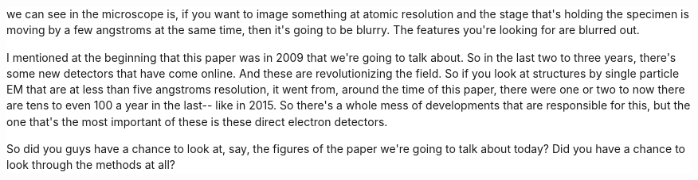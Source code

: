   <span m='872060'>we</span> <span m='872150'>can</span> <span m='872300'>see</span>
  <span m='872480'>in</span> <span m='872570'>the</span> <span m='872630'>microscope</span>
  <span m='873230'>is,</span> <span m='874070'>if</span> <span m='874190'>you</span>
  <span m='874250'>want</span> <span m='874400'>to</span> <span m='874460'>image</span>
  <span m='874730'>something</span> <span m='875330'>at</span> <span m='875720'>atomic</span>
  <span m='876110'>resolution</span> <span m='876740'>and</span> <span m='877370'>the</span>
  <span m='877670'>stage</span> <span m='878060'>that's</span> <span m='878240'>holding</span>
  <span m='878480'>the</span> <span m='878570'>specimen</span> <span m='878990'>is</span>
  <span m='879080'>moving</span> <span m='879380'>by</span> <span m='879740'>a</span>
  <span m='879830'>few</span> <span m='880040'>angstroms</span> <span m='880580'>at</span>
  <span m='880670'>the</span> <span m='880760'>same</span> <span m='881000'>time,</span>
  <span m='881430'>then</span> <span m='881900'>it's</span> <span m='882080'>going</span>
  <span m='882180'>to</span> <span m='882270'>be</span> <span m='882370'>blurry.</span>
  <span m='883220'>The</span> <span m='883320'>features</span> <span m='883580'>you're</span>
  <span m='883670'>looking</span> <span m='883910'>for are</span> <span m='884180'>blurred</span>
  <span m='884480'>out.</span> </p><p><span m='886790'>I</span> <span m='886910'>mentioned</span>
  <span m='887420'>at</span> <span m='887510'>the</span> <span m='887600'>beginning</span>
  <span m='887990'>that</span> <span m='888200'>this</span> <span m='888380'>paper</span>
  <span m='888650'>was</span> <span m='888800'>in</span> <span m='888890'>2009</span>
  <span m='889760'>that</span> <span m='889880'>we're</span> <span m='889970'>going</span>
  <span m='890090'>to</span> <span m='890150'>talk</span> <span m='890330'>about.</span>
  <span m='890760'>So</span> <span m='890810'>in</span> <span m='890870'>the</span>
  <span m='890930'>last</span> <span m='891200'>two</span> <span m='891380'>to</span>
  <span m='891470'>three</span> <span m='891680'>years,</span> <span m='893060'>there's</span>
  <span m='893360'>some</span> <span m='893540'>new</span> <span m='893780'>detectors</span>
  <span m='894350'>that</span> <span m='894470'>have</span> <span m='894560'>come</span>
  <span m='895200'>online.</span> <span m='896190'>And</span> <span m='897020'>these</span>
  <span m='897290'>are</span> <span m='897620'>revolutionizing</span> <span m='898340'>the</span>
  <span m='898430'>field.</span> <span m='898830'>So</span> <span m='898880'>if</span>
  <span m='898970'>you</span> <span m='899060'>look</span> <span m='899270'>at</span>
  <span m='899960'>structures</span> <span m='901340'>by</span> <span m='901490'>single</span>
  <span m='901730'>particle</span> <span m='902170'>EM</span> <span m='902420'>that</span>
  <span m='902570'>are</span> <span m='902720'>at</span> <span m='903200'>less</span>
  <span m='903710'>than</span> <span m='903830'>five</span> <span m='904100'>angstroms</span>
  <span m='904520'>resolution,</span> <span m='905390'>it</span> <span m='905840'>went</span>
  <span m='906020'>from,</span> <span m='906770'>around</span> <span m='907010'>the</span>
  <span m='907100'>time</span> <span m='907310'>of</span> <span m='907400'>this</span>
  <span m='907550'>paper,</span> <span m='907910'>there</span> <span m='908030'>were</span>
  <span m='908330'>one</span> <span m='908540'>or</span> <span m='908600'>two</span>
  <span m='910040'>to</span> <span m='910460'>now</span> <span m='910700'>there</span>
  <span m='910880'>are</span> <span m='912460'>tens</span> <span m='912830'>to</span>
  <span m='913170'>even</span> <span m='913460'>100</span> <span m='914150'>a</span>
  <span m='914240'>year</span> <span m='915520'>in the</span> <span m='915680'>last--</span>
  <span m='915980'>like</span> <span m='916160'>in</span> <span m='916250'>2015.</span>
  <span m='918170'>So</span> <span m='918920'>there's</span> <span m='919160'>a</span>
  <span m='919220'>whole</span> <span m='919340'>mess</span> <span m='919570'>of</span>
  <span m='919700'>developments</span> <span m='920270'>that</span> <span m='920420'>are</span>
  <span m='920570'>responsible</span> <span m='921200'>for</span> <span m='921350'>this,</span>
  <span m='921590'>but</span> <span m='921800'>the</span> <span m='921920'>one</span>
  <span m='922130'>that's</span> <span m='923750'>the</span> <span m='923990'>most</span>
  <span m='924320'>important</span> <span m='924680'>of</span> <span m='924770'>these</span>
  <span m='924980'>is</span> <span m='925100'>these</span> <span m='925280'>direct</span>
  <span m='925610'>electron</span> <span m='926000'>detectors.</span> </p><p><span
  m='927350'>So</span> <span m='929020'>did</span> <span m='929630'>you</span> <span
  m='929690'>guys</span> <span m='929870'>have</span> <span m='929960'>a</span> <span
  m='929990'>chance</span> <span m='930290'>to</span> <span m='930980'>look</span>
  <span m='931220'>at,</span> <span m='931460'>say,</span> <span m='931640'>the</span>
  <span m='931730'>figures</span> <span m='932090'>of</span> <span m='932150'>the</span>
  <span m='932240'>paper</span> <span m='932510'>we're</span> <span m='932600'>going</span>
  <span m='932720'>to</span> <span m='932810'>talk</span> <span m='932990'>about</span>
  <span m='933200'>today?</span> <span m='934790'>Did you</span> <span m='934850'>have</span>
  <span m='934940'>a</span> <span m='935000'>chance</span> <span m='935240'>to</span>
  <span m='935300'>look</span> <span m='935420'>through</span> <span m='935600'>the</span>
  <span m='935690'>methods</span> <span m='936050'>at</span> <span m='936140'>all?</span>